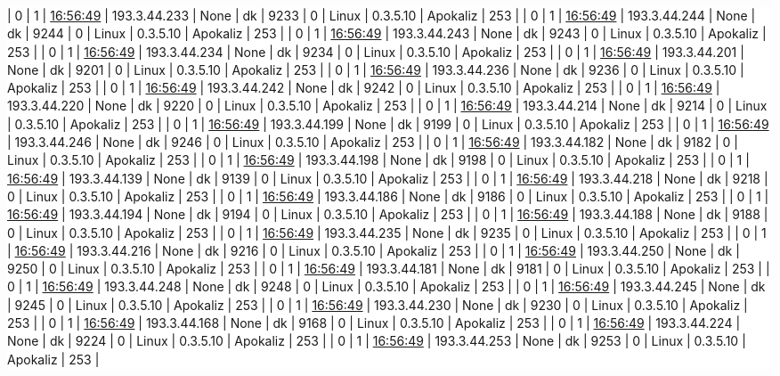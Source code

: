 |    0 |     1 | [16:56:49](https://metrics.torproject.org/rs.html#details/50DAB2DD413CEADDB8F5C8F4FFFF8F74D6B4FAF1) | 193.3.44.233 | None | dk   |  9233 |      0 | Linux | 0.3.5.10  | Apokaliz   |           253 |
|    0 |     1 | [16:56:49](https://metrics.torproject.org/rs.html#details/698F28E65BBEEE998A681E15939498905ABFED58) | 193.3.44.244 | None | dk   |  9244 |      0 | Linux | 0.3.5.10  | Apokaliz   |           253 |
|    0 |     1 | [16:56:49](https://metrics.torproject.org/rs.html#details/6C39AC8729BC122DFD4BB83340E6B473A47598EB) | 193.3.44.243 | None | dk   |  9243 |      0 | Linux | 0.3.5.10  | Apokaliz   |           253 |
|    0 |     1 | [16:56:49](https://metrics.torproject.org/rs.html#details/6FD8391C21E8E8B91191050455342181C075A1FA) | 193.3.44.234 | None | dk   |  9234 |      0 | Linux | 0.3.5.10  | Apokaliz   |           253 |
|    0 |     1 | [16:56:49](https://metrics.torproject.org/rs.html#details/708B813E2396B4037F7D621A1B4EC3A375DDA640) | 193.3.44.201 | None | dk   |  9201 |      0 | Linux | 0.3.5.10  | Apokaliz   |           253 |
|    0 |     1 | [16:56:49](https://metrics.torproject.org/rs.html#details/72E84B8D7BD8BA2F74D0AE167A55A0F571767669) | 193.3.44.236 | None | dk   |  9236 |      0 | Linux | 0.3.5.10  | Apokaliz   |           253 |
|    0 |     1 | [16:56:49](https://metrics.torproject.org/rs.html#details/79FA4BACD29F34EB3BD7097901D9D11A49F10D42) | 193.3.44.242 | None | dk   |  9242 |      0 | Linux | 0.3.5.10  | Apokaliz   |           253 |
|    0 |     1 | [16:56:49](https://metrics.torproject.org/rs.html#details/84CCA7439FCBEFE7C492E30D775F4304DC02A208) | 193.3.44.220 | None | dk   |  9220 |      0 | Linux | 0.3.5.10  | Apokaliz   |           253 |
|    0 |     1 | [16:56:49](https://metrics.torproject.org/rs.html#details/84FDEE084DF6486A88171913132A21AE401630A9) | 193.3.44.214 | None | dk   |  9214 |      0 | Linux | 0.3.5.10  | Apokaliz   |           253 |
|    0 |     1 | [16:56:49](https://metrics.torproject.org/rs.html#details/852D58E04364813D62649983BA91660803872E8C) | 193.3.44.199 | None | dk   |  9199 |      0 | Linux | 0.3.5.10  | Apokaliz   |           253 |
|    0 |     1 | [16:56:49](https://metrics.torproject.org/rs.html#details/881926ECF2ABFD19C19CDF04D4037B7A4D8565FF) | 193.3.44.246 | None | dk   |  9246 |      0 | Linux | 0.3.5.10  | Apokaliz   |           253 |
|    0 |     1 | [16:56:49](https://metrics.torproject.org/rs.html#details/8DD01F2002CE0B20D1DC490ECB94F41A06C326CB) | 193.3.44.182 | None | dk   |  9182 |      0 | Linux | 0.3.5.10  | Apokaliz   |           253 |
|    0 |     1 | [16:56:49](https://metrics.torproject.org/rs.html#details/8FA52789776B564725D836B870F36AD7077F82CC) | 193.3.44.198 | None | dk   |  9198 |      0 | Linux | 0.3.5.10  | Apokaliz   |           253 |
|    0 |     1 | [16:56:49](https://metrics.torproject.org/rs.html#details/ABA34579C6666A202A886A27D96FEC00CF1ABE75) | 193.3.44.139 | None | dk   |  9139 |      0 | Linux | 0.3.5.10  | Apokaliz   |           253 |
|    0 |     1 | [16:56:49](https://metrics.torproject.org/rs.html#details/B5806EA512D6387A0F0584D207C09814CB0C0D32) | 193.3.44.218 | None | dk   |  9218 |      0 | Linux | 0.3.5.10  | Apokaliz   |           253 |
|    0 |     1 | [16:56:49](https://metrics.torproject.org/rs.html#details/BD91D5B67A45694FC7D97D20E2CEC9D26116B1E9) | 193.3.44.186 | None | dk   |  9186 |      0 | Linux | 0.3.5.10  | Apokaliz   |           253 |
|    0 |     1 | [16:56:49](https://metrics.torproject.org/rs.html#details/C2D5440387DEC23C2514AE4B417C0FE12F559DAC) | 193.3.44.194 | None | dk   |  9194 |      0 | Linux | 0.3.5.10  | Apokaliz   |           253 |
|    0 |     1 | [16:56:49](https://metrics.torproject.org/rs.html#details/CC4C8C4F15278F50AA7126A6B57FD142FACA4BA1) | 193.3.44.188 | None | dk   |  9188 |      0 | Linux | 0.3.5.10  | Apokaliz   |           253 |
|    0 |     1 | [16:56:49](https://metrics.torproject.org/rs.html#details/CDB9F2286259B4CA596613660CAFA28E04B8A3E0) | 193.3.44.235 | None | dk   |  9235 |      0 | Linux | 0.3.5.10  | Apokaliz   |           253 |
|    0 |     1 | [16:56:49](https://metrics.torproject.org/rs.html#details/D164D7255692F903CA5EE88567DCADDA408CCABB) | 193.3.44.216 | None | dk   |  9216 |      0 | Linux | 0.3.5.10  | Apokaliz   |           253 |
|    0 |     1 | [16:56:49](https://metrics.torproject.org/rs.html#details/D1CDFFE11904B472444E24759B649C36DA6EAD53) | 193.3.44.250 | None | dk   |  9250 |      0 | Linux | 0.3.5.10  | Apokaliz   |           253 |
|    0 |     1 | [16:56:49](https://metrics.torproject.org/rs.html#details/E13152DA93B5456A51EA5B827FECFA3A12FB12B6) | 193.3.44.181 | None | dk   |  9181 |      0 | Linux | 0.3.5.10  | Apokaliz   |           253 |
|    0 |     1 | [16:56:49](https://metrics.torproject.org/rs.html#details/E1E26D80ACE063D3626B04BCF578923B75ABF575) | 193.3.44.248 | None | dk   |  9248 |      0 | Linux | 0.3.5.10  | Apokaliz   |           253 |
|    0 |     1 | [16:56:49](https://metrics.torproject.org/rs.html#details/E35201EA12E21E4AAF4545FF5FF3F1675422BF02) | 193.3.44.245 | None | dk   |  9245 |      0 | Linux | 0.3.5.10  | Apokaliz   |           253 |
|    0 |     1 | [16:56:49](https://metrics.torproject.org/rs.html#details/E5A582B81E4AE928041A99FF524262393C14DFEC) | 193.3.44.230 | None | dk   |  9230 |      0 | Linux | 0.3.5.10  | Apokaliz   |           253 |
|    0 |     1 | [16:56:49](https://metrics.torproject.org/rs.html#details/E66333CDAFAE5FC517B6B887958C8B3B0CBDA7FA) | 193.3.44.168 | None | dk   |  9168 |      0 | Linux | 0.3.5.10  | Apokaliz   |           253 |
|    0 |     1 | [16:56:49](https://metrics.torproject.org/rs.html#details/E9710696E9440CD1BF152C21009139ACE8DCE417) | 193.3.44.224 | None | dk   |  9224 |      0 | Linux | 0.3.5.10  | Apokaliz   |           253 |
|    0 |     1 | [16:56:49](https://metrics.torproject.org/rs.html#details/EB5EA9C4C2E340EF07EE1D36EFCA2FADD5C8DCD1) | 193.3.44.253 | None | dk   |  9253 |      0 | Linux | 0.3.5.10  | Apokaliz   |           253 |